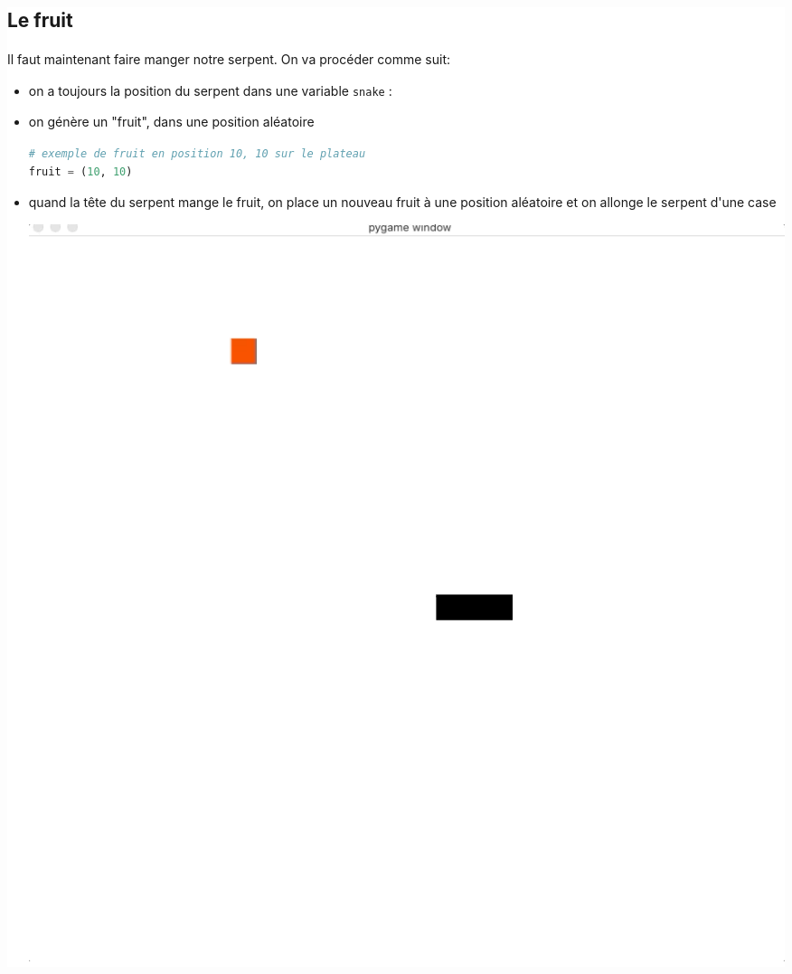 Le fruit
--------------------------------------------------------------------------------

Il faut maintenant faire manger notre serpent.
On va procéder comme suit:

  - on a toujours la position du serpent dans une variable `snake` :

  - on génère un "fruit", dans une position aléatoire
    ```python
    # exemple de fruit en position 10, 10 sur le plateau
    fruit = (10, 10)
    ```

  - quand la tête du serpent mange le fruit, 
    on place un nouveau fruit à une position aléatoire 
    et on allonge le serpent d'une case

    ![](media/manger.gif)
